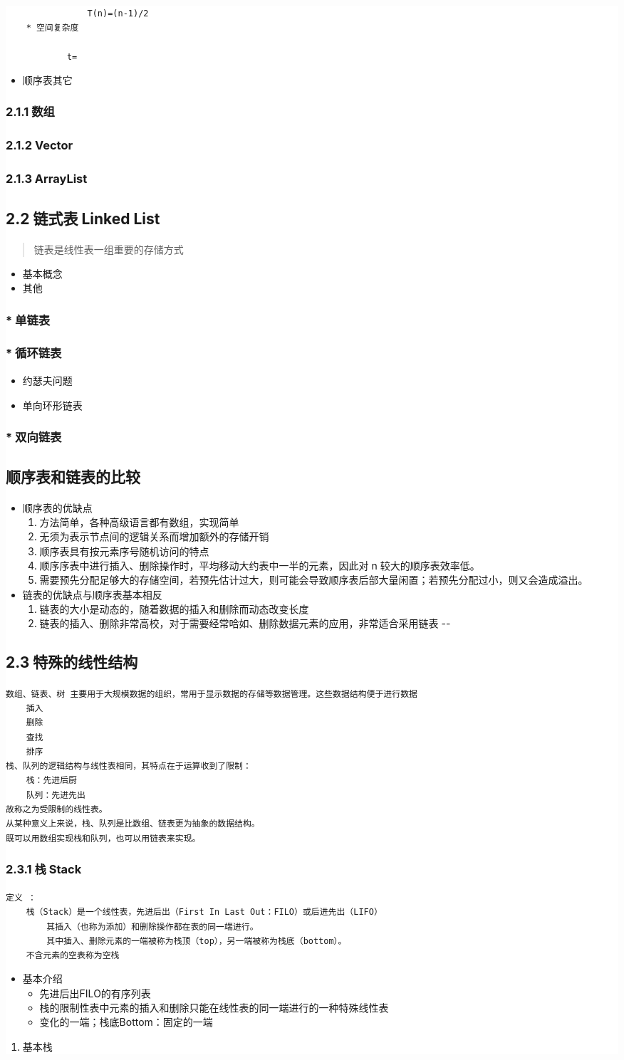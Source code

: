                     T(n)=(n-1)/2                
        * 空间复杂度
                
                t=
        
   + 顺序表其它         
### 2.1.1 数组

### 2.1.2 Vector

### 2.1.3 ArrayList

    
    
## 2.2 链式表 Linked List
 > 链表是线性表一组重要的存储方式  
   * 基本概念
   * 其他
### * 单链表    
### * 循环链表
 * 约瑟夫问题
   
 * 单向环形链表
     
### * 双向链表
         
## 顺序表和链表的比较
 + 顺序表的优缺点
   1. 方法简单，各种高级语言都有数组，实现简单
   2. 无须为表示节点间的逻辑关系而增加额外的存储开销
   3. 顺序表具有按元素序号随机访问的特点
   4. 顺序序表中进行插入、删除操作时，平均移动大约表中一半的元素，因此对 n 较大的顺序表效率低。
   5. 需要预先分配足够大的存储空间，若预先估计过大，则可能会导致顺序表后部大量闲置；若预先分配过小，则又会造成溢出。
 + 链表的优缺点与顺序表基本相反  
   1. 链表的大小是动态的，随着数据的插入和删除而动态改变长度
   2. 链表的插入、删除非常高校，对于需要经常哈如、删除数据元素的应用，非常适合采用链表
--
## 2.3 特殊的线性结构
    数组、链表、树 主要用于大规模数据的组织，常用于显示数据的存储等数据管理。这些数据结构便于进行数据
        插入
        删除
        查找
        排序
    栈、队列的逻辑结构与线性表相同，其特点在于运算收到了限制：
        栈：先进后厨
        队列：先进先出
    故称之为受限制的线性表。
    从某种意义上来说，栈、队列是比数组、链表更为抽象的数据结构。
    既可以用数组实现栈和队列，也可以用链表来实现。
### 2.3.1 栈 Stack 
    定义 ：
        栈（Stack）是一个线性表，先进后出（First In Last Out：FILO）或后进先出（LIFO）
            其插入（也称为添加）和删除操作都在表的同一端进行。
            其中插入、删除元素的一端被称为栈顶（top），另一端被称为栈底（bottom）。
        不含元素的空表称为空栈
 - 基本介绍    
    + 先进后出FILO的有序列表  
    + 栈的限制性表中元素的插入和删除只能在线性表的同一端进行的一种特殊线性表  
    + 变化的一端；栈底Bottom：固定的一端   
 1. 基本栈     